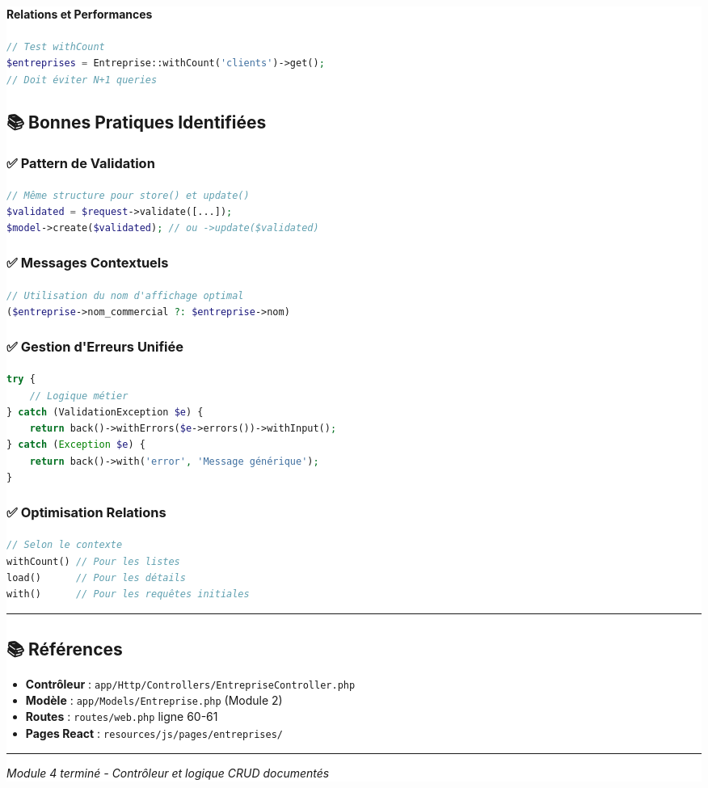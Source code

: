 #### **Relations et Performances**
```php
// Test withCount
$entreprises = Entreprise::withCount('clients')->get();
// Doit éviter N+1 queries
```

## 📚 Bonnes Pratiques Identifiées

### **✅ Pattern de Validation**
```php
// Même structure pour store() et update()
$validated = $request->validate([...]);
$model->create($validated); // ou ->update($validated)
```

### **✅ Messages Contextuels**
```php
// Utilisation du nom d'affichage optimal
($entreprise->nom_commercial ?: $entreprise->nom)
```

### **✅ Gestion d'Erreurs Unifiée**
```php
try {
    // Logique métier
} catch (ValidationException $e) {
    return back()->withErrors($e->errors())->withInput();
} catch (Exception $e) {
    return back()->with('error', 'Message générique');
}
```

### **✅ Optimisation Relations**
```php
// Selon le contexte
withCount() // Pour les listes
load()      // Pour les détails
with()      // Pour les requêtes initiales
```

---

## 📚 Références

- **Contrôleur** : `app/Http/Controllers/EntrepriseController.php`
- **Modèle** : `app/Models/Entreprise.php` (Module 2)
- **Routes** : `routes/web.php` ligne 60-61
- **Pages React** : `resources/js/pages/entreprises/`

---

*Module 4 terminé - Contrôleur et logique CRUD documentés* 
